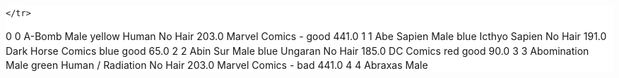     </tr>
  </thead>
  <tbody>
    <tr>
      <th>0</th>
      <td>0</td>
      <td>A-Bomb</td>
      <td>Male</td>
      <td>yellow</td>
      <td>Human</td>
      <td>No Hair</td>
      <td>203.0</td>
      <td>Marvel Comics</td>
      <td>-</td>
      <td>good</td>
      <td>441.0</td>
    </tr>
    <tr>
      <th>1</th>
      <td>1</td>
      <td>Abe Sapien</td>
      <td>Male</td>
      <td>blue</td>
      <td>Icthyo Sapien</td>
      <td>No Hair</td>
      <td>191.0</td>
      <td>Dark Horse Comics</td>
      <td>blue</td>
      <td>good</td>
      <td>65.0</td>
    </tr>
    <tr>
      <th>2</th>
      <td>2</td>
      <td>Abin Sur</td>
      <td>Male</td>
      <td>blue</td>
      <td>Ungaran</td>
      <td>No Hair</td>
      <td>185.0</td>
      <td>DC Comics</td>
      <td>red</td>
      <td>good</td>
      <td>90.0</td>
    </tr>
    <tr>
      <th>3</th>
      <td>3</td>
      <td>Abomination</td>
      <td>Male</td>
      <td>green</td>
      <td>Human / Radiation</td>
      <td>No Hair</td>
      <td>203.0</td>
      <td>Marvel Comics</td>
      <td>-</td>
      <td>bad</td>
      <td>441.0</td>
    </tr>
    <tr>
      <th>4</th>
      <td>4</td>
      <td>Abraxas</td>
      <td>Male</td>